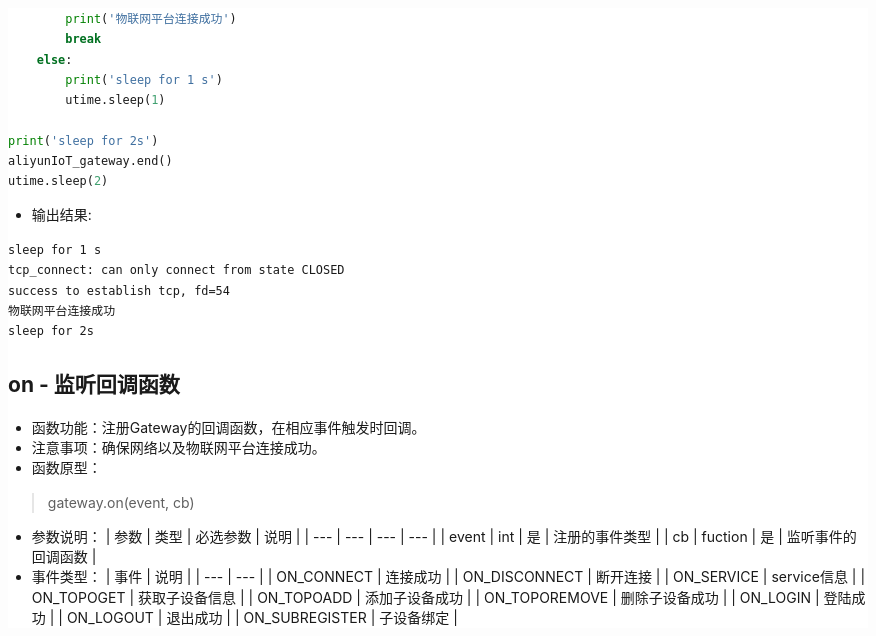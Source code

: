 ```python
        print('物联网平台连接成功')
        break
    else:
        print('sleep for 1 s')
        utime.sleep(1)

print('sleep for 2s')
aliyunIoT_gateway.end()
utime.sleep(2)
```

- 输出结果:
```shell
sleep for 1 s
tcp_connect: can only connect from state CLOSED
success to establish tcp, fd=54
物联网平台连接成功
sleep for 2s
```
## on - 监听回调函数

- 函数功能：注册Gateway的回调函数，在相应事件触发时回调。
- 注意事项：确保网络以及物联网平台连接成功。
- 函数原型：
> gateway.on(event,  cb)

- 参数说明：
    | 参数 | 类型 | 必选参数 | 说明 |
    | --- | --- | --- | --- |
    | event | int | 是 | 注册的事件类型 |
    | cb | fuction | 是 | 监听事件的回调函数 |
- 事件类型：
    | 事件 | 说明 |
    | --- | --- |
    | ON_CONNECT | 连接成功 |
    | ON_DISCONNECT | 断开连接 |
    | ON_SERVICE | service信息 |
    | ON_TOPOGET | 获取子设备信息 |
    | ON_TOPOADD | 添加子设备成功 |
    | ON_TOPOREMOVE | 删除子设备成功  |
    | ON_LOGIN | 登陆成功 |
    | ON_LOGOUT | 退出成功 |
    | ON_SUBREGISTER | 子设备绑定 |
